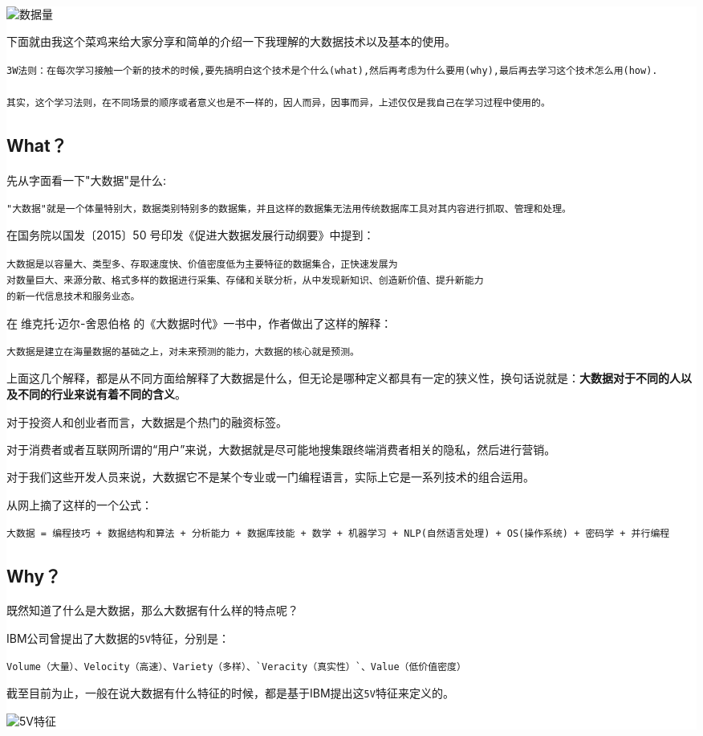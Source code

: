 ![数据量](/img/post/数据量.jpg)

下面就由我这个菜鸡来给大家分享和简单的介绍一下我理解的大数据技术以及基本的使用。



```shell
3W法则：在每次学习接触一个新的技术的时候,要先搞明白这个技术是个什么(what),然后再考虑为什么要用(why),最后再去学习这个技术怎么用(how).

其实，这个学习法则，在不同场景的顺序或者意义也是不一样的，因人而异，因事而异，上述仅仅是我自己在学习过程中使用的。
```

## What？

先从字面看一下"大数据"是什么:

```
"大数据"就是一个体量特别大，数据类别特别多的数据集，并且这样的数据集无法用传统数据库工具对其内容进行抓取、管理和处理。
```

在国务院以国发〔2015〕50 号印发《促进大数据发展行动纲要》中提到：

```
大数据是以容量大、类型多、存取速度快、价值密度低为主要特征的数据集合，正快速发展为
对数量巨大、来源分散、格式多样的数据进行采集、存储和关联分析，从中发现新知识、创造新价值、提升新能力
的新一代信息技术和服务业态。
```

在 维克托·迈尔-舍恩伯格 的《大数据时代》一书中，作者做出了这样的解释：

```
大数据是建立在海量数据的基础之上，对未来预测的能力，大数据的核心就是预测。
```

上面这几个解释，都是从不同方面给解释了大数据是什么，但无论是哪种定义都具有一定的狭义性，换句话说就是：**大数据对于不同的人以及不同的行业来说有着不同的含义**。

对于投资人和创业者而言，大数据是个热门的融资标签。

对于消费者或者互联网所谓的“用户”来说，大数据就是尽可能地搜集跟终端消费者相关的隐私，然后进行营销。

对于我们这些开发人员来说，大数据它不是某个专业或一门编程语言，实际上它是一系列技术的组合运用。

从网上摘了这样的一个公式：

`大数据 = 编程技巧 + 数据结构和算法 + 分析能力 + 数据库技能 + 数学 + 机器学习 + NLP(自然语言处理) + OS(操作系统) + 密码学 + 并行编程`

## Why？

既然知道了什么是大数据，那么大数据有什么样的特点呢？

IBM公司曾提出了大数据的`5V`特征，分别是：

```shell
Volume（大量）、Velocity（高速）、Variety（多样）、`Veracity（真实性）`、Value（低价值密度）
```

 截至目前为止，一般在说大数据有什么特征的时候，都是基于IBM提出这`5V`特征来定义的。

![5V特征](/img/post/5v.png)
